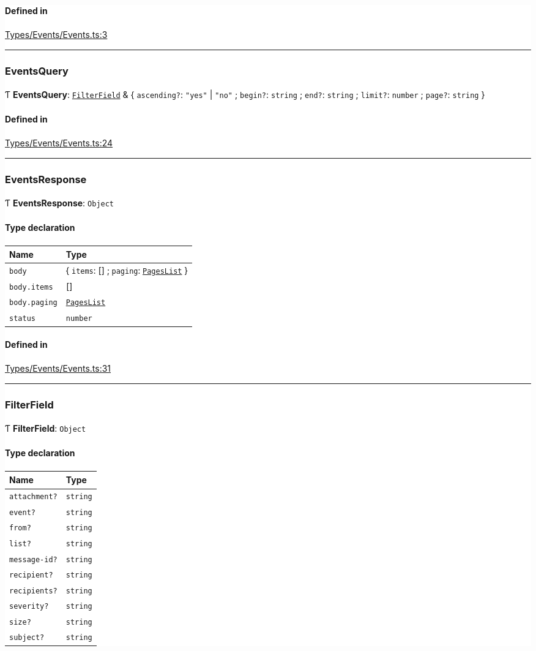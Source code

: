 #### Defined in

[Types/Events/Events.ts:3](https://github.com/mailgun/mailgun.js/blob/20b24c7/lib/Types/Events/Events.ts#L3)

___

### EventsQuery

Ƭ **EventsQuery**: [`FilterField`](definitions.md#filterfield) & \{ `ascending?`: ``"yes"`` \| ``"no"`` ; `begin?`: `string` ; `end?`: `string` ; `limit?`: `number` ; `page?`: `string`  }

#### Defined in

[Types/Events/Events.ts:24](https://github.com/mailgun/mailgun.js/blob/20b24c7/lib/Types/Events/Events.ts#L24)

___

### EventsResponse

Ƭ **EventsResponse**: `Object`

#### Type declaration

| Name | Type |
| :------ | :------ |
| `body` | \{ `items`: [] ; `paging`: [`PagesList`](definitions.md#pageslist)  } |
| `body.items` | [] |
| `body.paging` | [`PagesList`](definitions.md#pageslist) |
| `status` | `number` |

#### Defined in

[Types/Events/Events.ts:31](https://github.com/mailgun/mailgun.js/blob/20b24c7/lib/Types/Events/Events.ts#L31)

___

### FilterField

Ƭ **FilterField**: `Object`

#### Type declaration

| Name | Type |
| :------ | :------ |
| `attachment?` | `string` |
| `event?` | `string` |
| `from?` | `string` |
| `list?` | `string` |
| `message-id?` | `string` |
| `recipient?` | `string` |
| `recipients?` | `string` |
| `severity?` | `string` |
| `size?` | `string` |
| `subject?` | `string` |